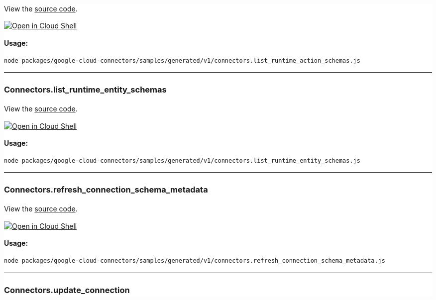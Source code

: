 View the [source code](https://github.com/googleapis/google-cloud-node/blob/main/packages/google-cloud-connectors/samples/generated/v1/connectors.list_runtime_action_schemas.js).

[![Open in Cloud Shell][shell_img]](https://console.cloud.google.com/cloudshell/open?git_repo=https://github.com/googleapis/google-cloud-node&page=editor&open_in_editor=packages/google-cloud-connectors/samples/generated/v1/connectors.list_runtime_action_schemas.js,samples/README.md)

__Usage:__


`node packages/google-cloud-connectors/samples/generated/v1/connectors.list_runtime_action_schemas.js`


-----




### Connectors.list_runtime_entity_schemas

View the [source code](https://github.com/googleapis/google-cloud-node/blob/main/packages/google-cloud-connectors/samples/generated/v1/connectors.list_runtime_entity_schemas.js).

[![Open in Cloud Shell][shell_img]](https://console.cloud.google.com/cloudshell/open?git_repo=https://github.com/googleapis/google-cloud-node&page=editor&open_in_editor=packages/google-cloud-connectors/samples/generated/v1/connectors.list_runtime_entity_schemas.js,samples/README.md)

__Usage:__


`node packages/google-cloud-connectors/samples/generated/v1/connectors.list_runtime_entity_schemas.js`


-----




### Connectors.refresh_connection_schema_metadata

View the [source code](https://github.com/googleapis/google-cloud-node/blob/main/packages/google-cloud-connectors/samples/generated/v1/connectors.refresh_connection_schema_metadata.js).

[![Open in Cloud Shell][shell_img]](https://console.cloud.google.com/cloudshell/open?git_repo=https://github.com/googleapis/google-cloud-node&page=editor&open_in_editor=packages/google-cloud-connectors/samples/generated/v1/connectors.refresh_connection_schema_metadata.js,samples/README.md)

__Usage:__


`node packages/google-cloud-connectors/samples/generated/v1/connectors.refresh_connection_schema_metadata.js`


-----




### Connectors.update_connection


[//]: # "This README.md file is auto-generated, all changes to this file will be lost."
[//]: # "To regenerate it, use `python -m synthtool`."
[shell_img]: https://gstatic.com/cloudssh/images/open-btn.png
[shell_link]: https://console.cloud.google.com/cloudshell/open?git_repo=https://github.com/googleapis/google-cloud-node&page=editor&open_in_editor=samples/README.md